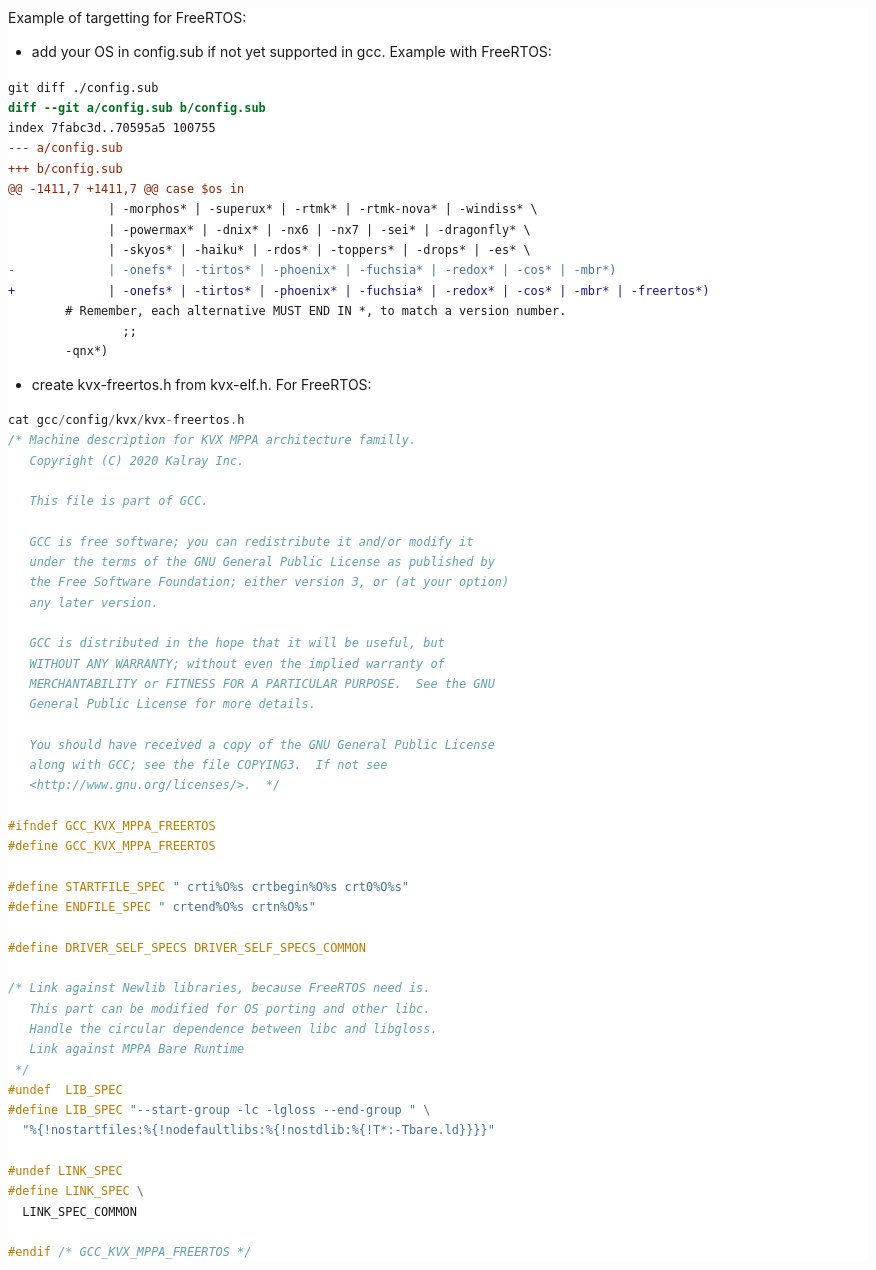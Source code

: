 Example of targetting for FreeRTOS:
- add your OS in config.sub if not yet supported in gcc. Example with FreeRTOS:
```diff
git diff ./config.sub
diff --git a/config.sub b/config.sub
index 7fabc3d..70595a5 100755
--- a/config.sub
+++ b/config.sub
@@ -1411,7 +1411,7 @@ case $os in
              | -morphos* | -superux* | -rtmk* | -rtmk-nova* | -windiss* \
              | -powermax* | -dnix* | -nx6 | -nx7 | -sei* | -dragonfly* \
              | -skyos* | -haiku* | -rdos* | -toppers* | -drops* | -es* \
-             | -onefs* | -tirtos* | -phoenix* | -fuchsia* | -redox* | -cos* | -mbr*)
+             | -onefs* | -tirtos* | -phoenix* | -fuchsia* | -redox* | -cos* | -mbr* | -freertos*)
        # Remember, each alternative MUST END IN *, to match a version number.
                ;;
        -qnx*)
```
- create kvx-freertos.h from kvx-elf.h. For FreeRTOS:
```c
cat gcc/config/kvx/kvx-freertos.h
/* Machine description for KVX MPPA architecture familly.
   Copyright (C) 2020 Kalray Inc.

   This file is part of GCC.

   GCC is free software; you can redistribute it and/or modify it
   under the terms of the GNU General Public License as published by
   the Free Software Foundation; either version 3, or (at your option)
   any later version.

   GCC is distributed in the hope that it will be useful, but
   WITHOUT ANY WARRANTY; without even the implied warranty of
   MERCHANTABILITY or FITNESS FOR A PARTICULAR PURPOSE.  See the GNU
   General Public License for more details.

   You should have received a copy of the GNU General Public License
   along with GCC; see the file COPYING3.  If not see
   <http://www.gnu.org/licenses/>.  */

#ifndef GCC_KVX_MPPA_FREERTOS
#define GCC_KVX_MPPA_FREERTOS

#define STARTFILE_SPEC " crti%O%s crtbegin%O%s crt0%O%s"
#define ENDFILE_SPEC " crtend%O%s crtn%O%s"

#define DRIVER_SELF_SPECS DRIVER_SELF_SPECS_COMMON

/* Link against Newlib libraries, because FreeRTOS need is.
   This part can be modified for OS porting and other libc.
   Handle the circular dependence between libc and libgloss.
   Link against MPPA Bare Runtime
 */
#undef  LIB_SPEC
#define LIB_SPEC "--start-group -lc -lgloss --end-group " \
  "%{!nostartfiles:%{!nodefaultlibs:%{!nostdlib:%{!T*:-Tbare.ld}}}}"

#undef LINK_SPEC
#define LINK_SPEC \
  LINK_SPEC_COMMON

#endif /* GCC_KVX_MPPA_FREERTOS */
```
